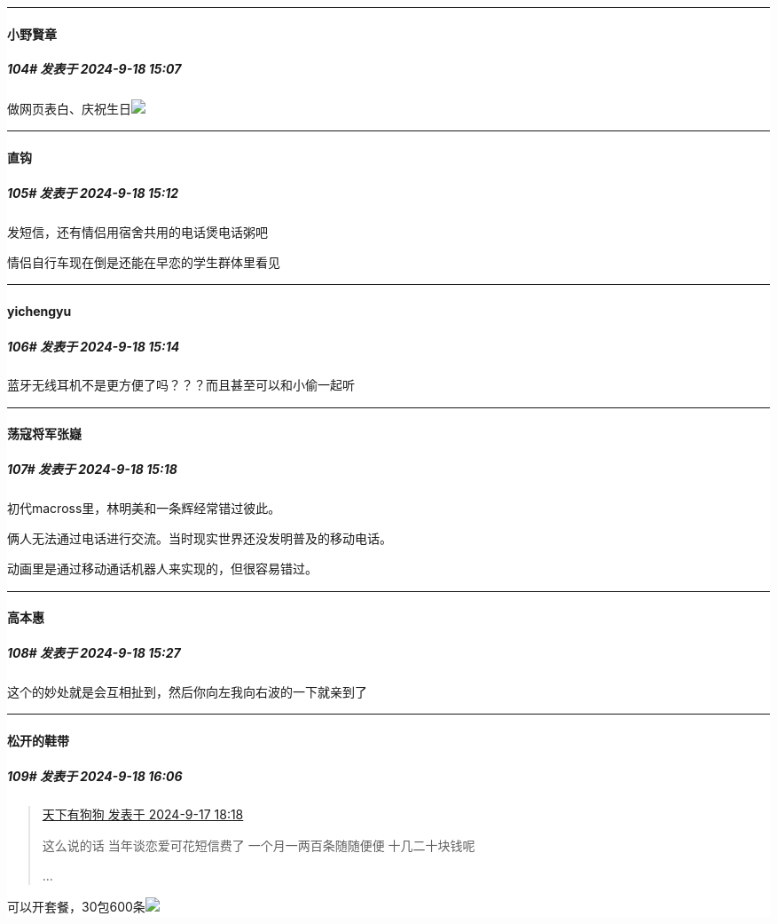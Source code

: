 
*****

####  小野賢章  
##### 104#       发表于 2024-9-18 15:07

做网页表白、庆祝生日<img src="https://static.saraba1st.com/image/smiley/face2017/050.png" referrerpolicy="no-referrer">


*****

####  直钩  
##### 105#       发表于 2024-9-18 15:12

发短信，还有情侣用宿舍共用的电话煲电话粥吧

情侣自行车现在倒是还能在早恋的学生群体里看见


*****

####  yichengyu  
##### 106#       发表于 2024-9-18 15:14

蓝牙无线耳机不是更方便了吗？？？而且甚至可以和小偷一起听

*****

####  荡寇将军张嶷  
##### 107#       发表于 2024-9-18 15:18

初代macross里，林明美和一条辉经常错过彼此。

俩人无法通过电话进行交流。当时现实世界还没发明普及的移动电话。

动画里是通过移动通话机器人来实现的，但很容易错过。


*****

####  高本惠  
##### 108#       发表于 2024-9-18 15:27

这个的妙处就是会互相扯到，然后你向左我向右波的一下就亲到了


*****

####  松开的鞋带  
##### 109#       发表于 2024-9-18 16:06

<blockquote><a href="httphttps://bbs.saraba1st.com/2b/forum.php?mod=redirect&amp;goto=findpost&amp;pid=66228037&amp;ptid=2199709" target="_blank">天下有狗狗 发表于 2024-9-17 18:18</a>

这么说的话 当年谈恋爱可花短信费了 一个月一两百条随随便便 十几二十块钱呢

 ...</blockquote>
可以开套餐，30包600条<img src="https://static.saraba1st.com/image/smiley/face/00.gif" referrerpolicy="no-referrer">

